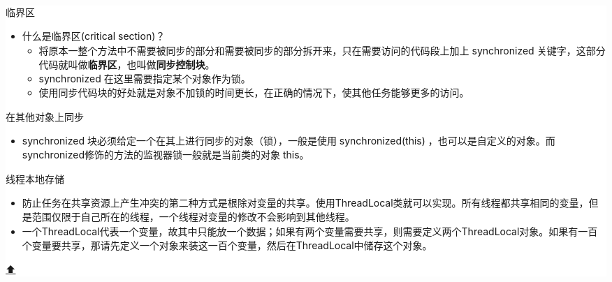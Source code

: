 


临界区

- 什么是临界区(critical section)？
  - 将原本一整个方法中不需要被同步的部分和需要被同步的部分拆开来，只在需要访问的代码段上加上 synchronized 关键字，这部分代码就叫做**临界区**，也叫做**同步控制块**。
  - synchronized 在这里需要指定某个对象作为锁。
  - 使用同步代码块的好处就是对象不加锁的时间更长，在正确的情况下，使其他任务能够更多的访问。





在其他对象上同步

- synchronized 块必须给定一个在其上进行同步的对象（锁），一般是使用 synchronized(this) ，也可以是自定义的对象。而synchronized修饰的方法的监视器锁一般就是当前类的对象 this。






线程本地存储

- 防止任务在共享资源上产生冲突的第二种方式是根除对变量的共享。使用ThreadLocal类就可以实现。所有线程都共享相同的变量，但是范围仅限于自己所在的线程，一个线程对变量的修改不会影响到其他线程。
- 一个ThreadLocal代表一个变量，故其中只能放一个数据；如果有两个变量需要共享，则需要定义两个ThreadLocal对象。如果有一百个变量要共享，那请先定义一个对象来装这一百个变量，然后在ThreadLocal中储存这个对象。




 [⬆️](#Concurrency)

